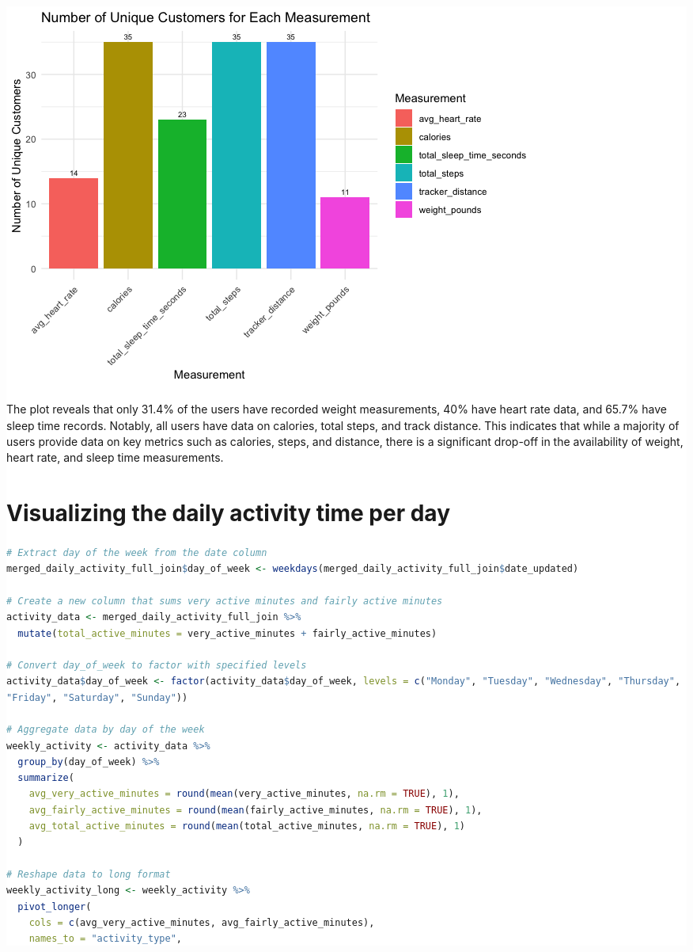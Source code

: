 ![](Bellabet_capstone_project_files/figure-gfm/unnamed-chunk-15-1.png)

The plot reveals that only 31.4% of the users have recorded weight
measurements, 40% have heart rate data, and 65.7% have sleep time
records. Notably, all users have data on calories, total steps, and
track distance. This indicates that while a majority of users provide
data on key metrics such as calories, steps, and distance, there is a
significant drop-off in the availability of weight, heart rate, and
sleep time measurements.

# Visualizing the daily activity time per day

``` r
# Extract day of the week from the date column
merged_daily_activity_full_join$day_of_week <- weekdays(merged_daily_activity_full_join$date_updated)

# Create a new column that sums very active minutes and fairly active minutes
activity_data <- merged_daily_activity_full_join %>%
  mutate(total_active_minutes = very_active_minutes + fairly_active_minutes)

# Convert day_of_week to factor with specified levels
activity_data$day_of_week <- factor(activity_data$day_of_week, levels = c("Monday", "Tuesday", "Wednesday", "Thursday", "Friday", "Saturday", "Sunday"))

# Aggregate data by day of the week
weekly_activity <- activity_data %>%
  group_by(day_of_week) %>%
  summarize(
    avg_very_active_minutes = round(mean(very_active_minutes, na.rm = TRUE), 1),
    avg_fairly_active_minutes = round(mean(fairly_active_minutes, na.rm = TRUE), 1),
    avg_total_active_minutes = round(mean(total_active_minutes, na.rm = TRUE), 1)
  )

# Reshape data to long format
weekly_activity_long <- weekly_activity %>%
  pivot_longer(
    cols = c(avg_very_active_minutes, avg_fairly_active_minutes),
    names_to = "activity_type",
```
